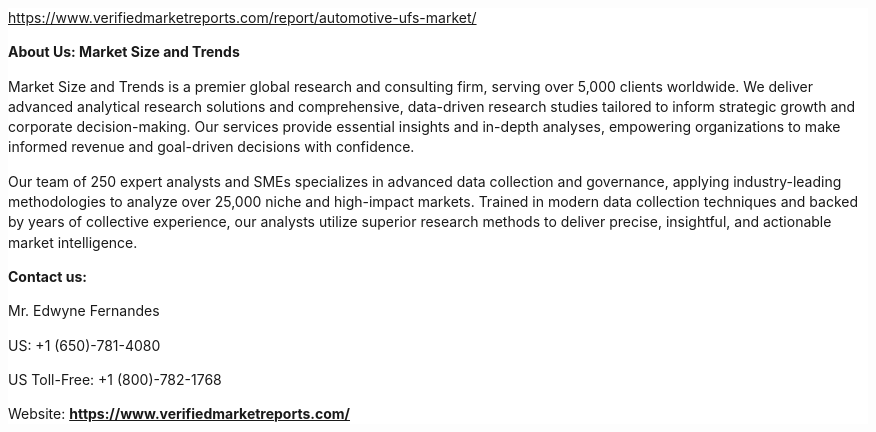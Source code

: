 <a href="https://www.verifiedmarketreports.com/report/automotive-ufs-market/">https://www.verifiedmarketreports.com/report/automotive-ufs-market/</a></strong></p><p><strong>About Us: Market Size and Trends</strong></p><p>Market Size and Trends is a premier global research and consulting firm, serving over 5,000 clients worldwide. We deliver advanced analytical research solutions and comprehensive, data-driven research studies tailored to inform strategic growth and corporate decision-making. Our services provide essential insights and in-depth analyses, empowering organizations to make informed revenue and goal-driven decisions with confidence.</p><p>Our team of 250 expert analysts and SMEs specializes in advanced data collection and governance, applying industry-leading methodologies to analyze over 25,000 niche and high-impact markets. Trained in modern data collection techniques and backed by years of collective experience, our analysts utilize superior research methods to deliver precise, insightful, and actionable market intelligence.</p><p><strong>Contact us:</strong></p><p>Mr. Edwyne Fernandes</p><p>US: +1 (650)-781-4080</p><p>US Toll-Free: +1 (800)-782-1768</p><p>Website: <strong><a href="https://www.verifiedmarketreports.com/">https://www.verifiedmarketreports.com/</a></strong></p>
